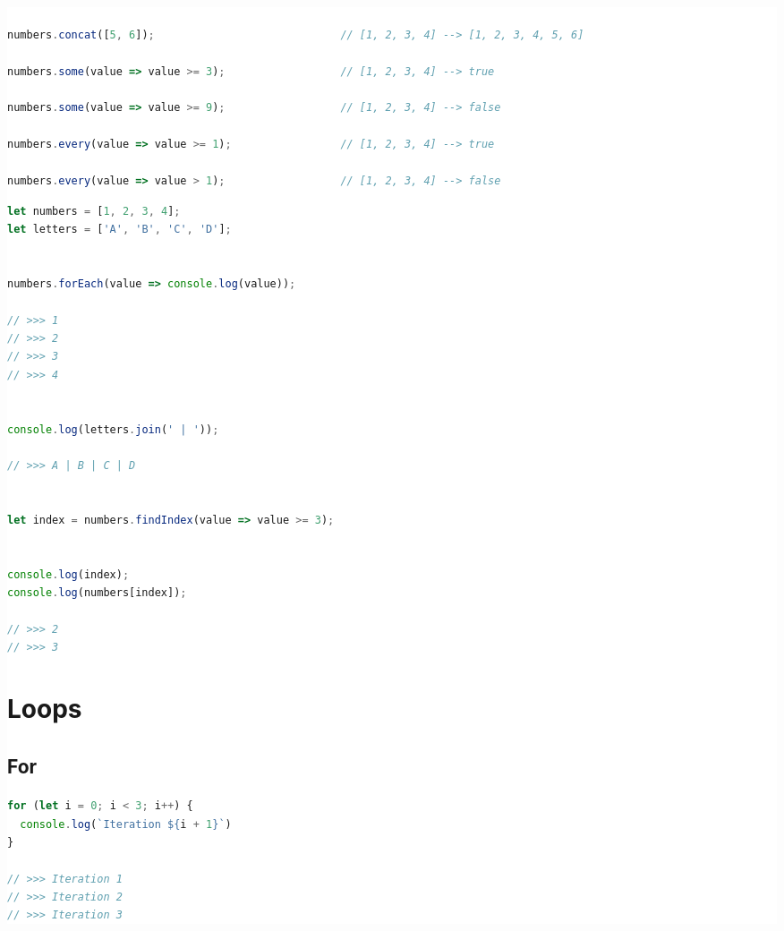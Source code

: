 ```js

numbers.concat([5, 6]);                             // [1, 2, 3, 4] --> [1, 2, 3, 4, 5, 6]

numbers.some(value => value >= 3);                  // [1, 2, 3, 4] --> true

numbers.some(value => value >= 9);                  // [1, 2, 3, 4] --> false

numbers.every(value => value >= 1);                 // [1, 2, 3, 4] --> true

numbers.every(value => value > 1);                  // [1, 2, 3, 4] --> false
```
```js
let numbers = [1, 2, 3, 4];
let letters = ['A', 'B', 'C', 'D'];


numbers.forEach(value => console.log(value));

// >>> 1
// >>> 2
// >>> 3
// >>> 4


console.log(letters.join(' | '));

// >>> A | B | C | D


let index = numbers.findIndex(value => value >= 3);


console.log(index);
console.log(numbers[index]);

// >>> 2
// >>> 3
```

# Loops

## For

```js
for (let i = 0; i < 3; i++) {
  console.log(`Iteration ${i + 1}`)
}

// >>> Iteration 1
// >>> Iteration 2
// >>> Iteration 3
```


  [model]: 'M2'